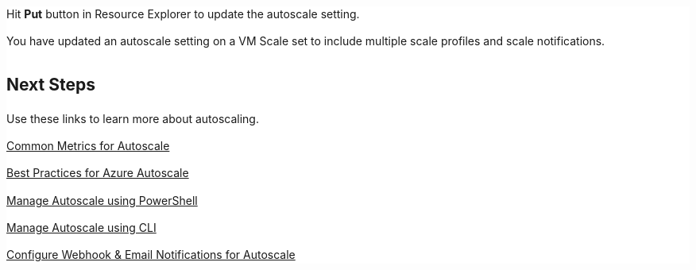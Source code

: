    Hit **Put** button in Resource Explorer to update the autoscale setting.

You have updated an autoscale setting on a VM Scale set to include multiple scale profiles and scale notifications.

## Next Steps
Use these links to learn more about autoscaling.

[Common Metrics for Autoscale](../articles/azure-portal/insights-autoscale-common-metrics.md)

[Best Practices for Azure Autoscale](../articles/azure-portal/insights-autoscale-best-practices.md)

[Manage Autoscale using PowerShell](../articles/azure-portal/insights-powershell-samples.md#create-and-manage-autoscale-settings)

[Manage Autoscale using CLI](../articles/azure-portal/insights-cli-samples.md#autoscale)

[Configure Webhook & Email Notifications for Autoscale](../articles/azure-portal/insights-autoscale-to-webhook-email.md)

